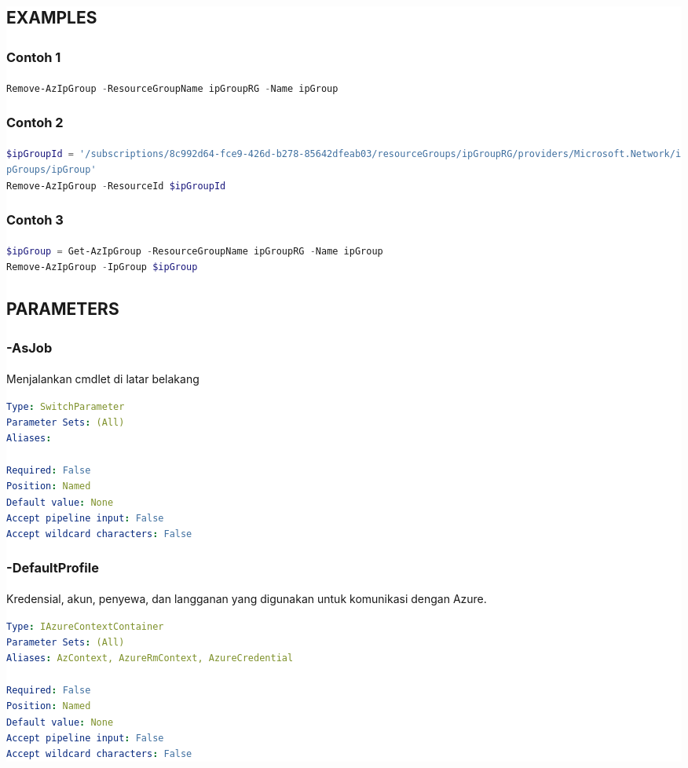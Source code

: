 ## EXAMPLES

### Contoh 1
```powershell
Remove-AzIpGroup -ResourceGroupName ipGroupRG -Name ipGroup
```

### Contoh 2
```powershell
$ipGroupId = '/subscriptions/8c992d64-fce9-426d-b278-85642dfeab03/resourceGroups/ipGroupRG/providers/Microsoft.Network/ipGroups/ipGroup'
Remove-AzIpGroup -ResourceId $ipGroupId
```

### Contoh 3
```powershell
$ipGroup = Get-AzIpGroup -ResourceGroupName ipGroupRG -Name ipGroup
Remove-AzIpGroup -IpGroup $ipGroup
```

## PARAMETERS

### -AsJob
Menjalankan cmdlet di latar belakang

```yaml
Type: SwitchParameter
Parameter Sets: (All)
Aliases:

Required: False
Position: Named
Default value: None
Accept pipeline input: False
Accept wildcard characters: False
```

### -DefaultProfile
Kredensial, akun, penyewa, dan langganan yang digunakan untuk komunikasi dengan Azure.

```yaml
Type: IAzureContextContainer
Parameter Sets: (All)
Aliases: AzContext, AzureRmContext, AzureCredential

Required: False
Position: Named
Default value: None
Accept pipeline input: False
Accept wildcard characters: False
```
